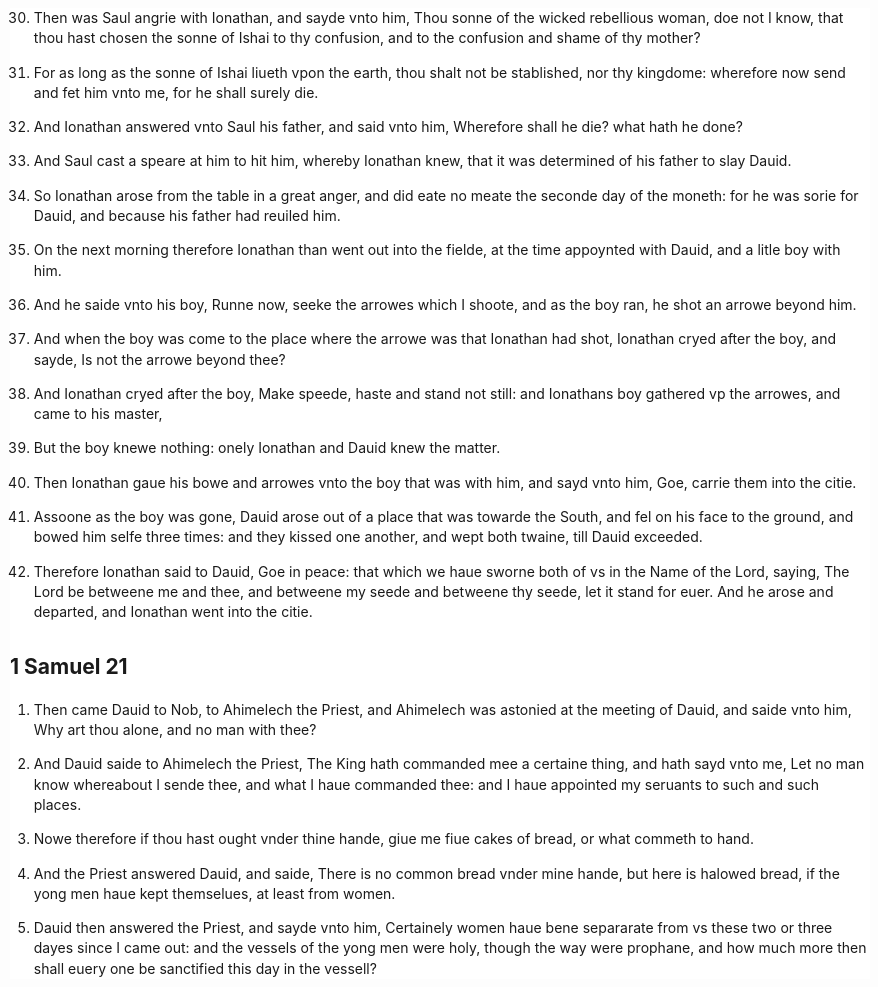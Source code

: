 30. Then was Saul angrie with Ionathan, and sayde vnto him, Thou sonne of the wicked rebellious woman, doe not I know, that thou hast chosen the sonne of Ishai to thy confusion, and to the confusion and shame of thy mother?

31. For as long as the sonne of Ishai liueth vpon the earth, thou shalt not be stablished, nor thy kingdome: wherefore now send and fet him vnto me, for he shall surely die.

32. And Ionathan answered vnto Saul his father, and said vnto him, Wherefore shall he die? what hath he done?

33. And Saul cast a speare at him to hit him, whereby Ionathan knew, that it was determined of his father to slay Dauid.

34. So Ionathan arose from the table in a great anger, and did eate no meate the seconde day of the moneth: for he was sorie for Dauid, and because his father had reuiled him.

35. On the next morning therefore Ionathan than went out into the fielde, at the time appoynted with Dauid, and a litle boy with him.

36. And he saide vnto his boy, Runne now, seeke the arrowes which I shoote, and as the boy ran, he shot an arrowe beyond him.

37. And when the boy was come to the place where the arrowe was that Ionathan had shot, Ionathan cryed after the boy, and sayde, Is not the arrowe beyond thee?

38. And Ionathan cryed after the boy, Make speede, haste and stand not still: and Ionathans boy gathered vp the arrowes, and came to his master,

39. But the boy knewe nothing: onely Ionathan and Dauid knew the matter.

40. Then Ionathan gaue his bowe and arrowes vnto the boy that was with him, and sayd vnto him, Goe, carrie them into the citie.

41. Assoone as the boy was gone, Dauid arose out of a place that was towarde the South, and fel on his face to the ground, and bowed him selfe three times: and they kissed one another, and wept both twaine, till Dauid exceeded.

42. Therefore Ionathan said to Dauid, Goe in peace: that which we haue sworne both of vs in the Name of the Lord, saying, The Lord be betweene me and thee, and betweene my seede and betweene thy seede, let it stand for euer. And he arose and departed, and Ionathan went into the citie.  

## 1 Samuel 21

1. Then came Dauid to Nob, to Ahimelech the Priest, and Ahimelech was astonied at the meeting of Dauid, and saide vnto him, Why art thou alone, and no man with thee?

2. And Dauid saide to Ahimelech the Priest, The King hath commanded mee a certaine thing, and hath sayd vnto me, Let no man know whereabout I sende thee, and what I haue commanded thee: and I haue appointed my seruants to such and such places.

3. Nowe therefore if thou hast ought vnder thine hande, giue me fiue cakes of bread, or what commeth to hand.

4. And the Priest answered Dauid, and saide, There is no common bread vnder mine hande, but here is halowed bread, if the yong men haue kept themselues, at least from women.

5. Dauid then answered the Priest, and sayde vnto him, Certainely women haue bene separarate from vs these two or three dayes since I came out: and the vessels of the yong men were holy, though the way were prophane, and how much more then shall euery one be sanctified this day in the vessell?

